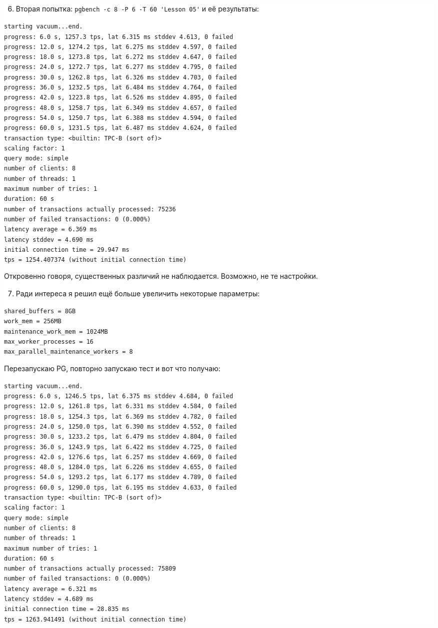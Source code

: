 6. Вторая попытка: `pgbench -c 8 -P 6 -T 60 'Lesson 05'` и её результаты:
```
starting vacuum...end.
progress: 6.0 s, 1257.3 tps, lat 6.315 ms stddev 4.613, 0 failed
progress: 12.0 s, 1274.2 tps, lat 6.275 ms stddev 4.597, 0 failed
progress: 18.0 s, 1273.8 tps, lat 6.272 ms stddev 4.647, 0 failed
progress: 24.0 s, 1272.7 tps, lat 6.277 ms stddev 4.795, 0 failed
progress: 30.0 s, 1262.8 tps, lat 6.326 ms stddev 4.703, 0 failed
progress: 36.0 s, 1232.5 tps, lat 6.484 ms stddev 4.764, 0 failed
progress: 42.0 s, 1223.8 tps, lat 6.526 ms stddev 4.895, 0 failed
progress: 48.0 s, 1258.7 tps, lat 6.349 ms stddev 4.657, 0 failed
progress: 54.0 s, 1250.7 tps, lat 6.388 ms stddev 4.594, 0 failed
progress: 60.0 s, 1231.5 tps, lat 6.487 ms stddev 4.624, 0 failed
transaction type: <builtin: TPC-B (sort of)>
scaling factor: 1
query mode: simple
number of clients: 8
number of threads: 1
maximum number of tries: 1
duration: 60 s
number of transactions actually processed: 75236
number of failed transactions: 0 (0.000%)
latency average = 6.369 ms
latency stddev = 4.690 ms
initial connection time = 29.947 ms
tps = 1254.407374 (without initial connection time)
```
Откровенно говоря, существенных различий не наблюдается. Возможно, не те настройки.

7. Ради интереса я решил ещё больше увеличить некоторые параметры:
```
shared_buffers = 8GB
work_mem = 256MB
maintenance_work_mem = 1024MB
max_worker_processes = 16
max_parallel_maintenance_workers = 8
```
Перезапускаю PG, повторно запускаю тест и вот что получаю:
```
starting vacuum...end.
progress: 6.0 s, 1246.5 tps, lat 6.375 ms stddev 4.684, 0 failed
progress: 12.0 s, 1261.8 tps, lat 6.331 ms stddev 4.584, 0 failed
progress: 18.0 s, 1254.3 tps, lat 6.369 ms stddev 4.782, 0 failed
progress: 24.0 s, 1250.0 tps, lat 6.390 ms stddev 4.552, 0 failed
progress: 30.0 s, 1233.2 tps, lat 6.479 ms stddev 4.804, 0 failed
progress: 36.0 s, 1243.9 tps, lat 6.422 ms stddev 4.725, 0 failed
progress: 42.0 s, 1276.6 tps, lat 6.257 ms stddev 4.669, 0 failed
progress: 48.0 s, 1284.0 tps, lat 6.226 ms stddev 4.655, 0 failed
progress: 54.0 s, 1293.2 tps, lat 6.177 ms stddev 4.789, 0 failed
progress: 60.0 s, 1290.0 tps, lat 6.195 ms stddev 4.633, 0 failed
transaction type: <builtin: TPC-B (sort of)>
scaling factor: 1
query mode: simple
number of clients: 8
number of threads: 1
maximum number of tries: 1
duration: 60 s
number of transactions actually processed: 75809
number of failed transactions: 0 (0.000%)
latency average = 6.321 ms
latency stddev = 4.689 ms
initial connection time = 28.835 ms
tps = 1263.941491 (without initial connection time)
```